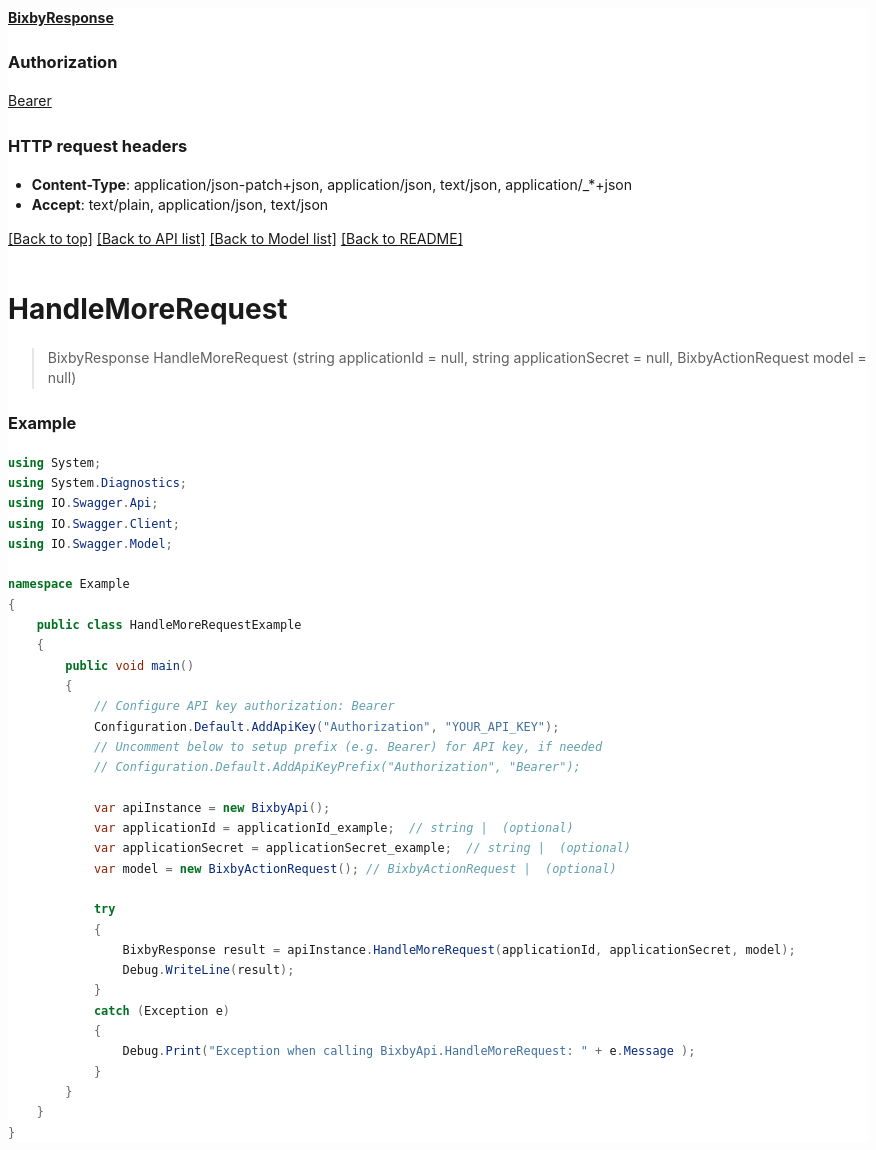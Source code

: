 [**BixbyResponse**](BixbyResponse.md)

### Authorization

[Bearer](../README.md#Bearer)

### HTTP request headers

 - **Content-Type**: application/json-patch+json, application/json, text/json, application/_*+json
 - **Accept**: text/plain, application/json, text/json

[[Back to top]](#) [[Back to API list]](../README.md#documentation-for-api-endpoints) [[Back to Model list]](../README.md#documentation-for-models) [[Back to README]](../README.md)

<a name="handlemorerequest"></a>
# **HandleMoreRequest**
> BixbyResponse HandleMoreRequest (string applicationId = null, string applicationSecret = null, BixbyActionRequest model = null)



### Example
```csharp
using System;
using System.Diagnostics;
using IO.Swagger.Api;
using IO.Swagger.Client;
using IO.Swagger.Model;

namespace Example
{
    public class HandleMoreRequestExample
    {
        public void main()
        {
            // Configure API key authorization: Bearer
            Configuration.Default.AddApiKey("Authorization", "YOUR_API_KEY");
            // Uncomment below to setup prefix (e.g. Bearer) for API key, if needed
            // Configuration.Default.AddApiKeyPrefix("Authorization", "Bearer");

            var apiInstance = new BixbyApi();
            var applicationId = applicationId_example;  // string |  (optional) 
            var applicationSecret = applicationSecret_example;  // string |  (optional) 
            var model = new BixbyActionRequest(); // BixbyActionRequest |  (optional) 

            try
            {
                BixbyResponse result = apiInstance.HandleMoreRequest(applicationId, applicationSecret, model);
                Debug.WriteLine(result);
            }
            catch (Exception e)
            {
                Debug.Print("Exception when calling BixbyApi.HandleMoreRequest: " + e.Message );
            }
        }
    }
}
```
